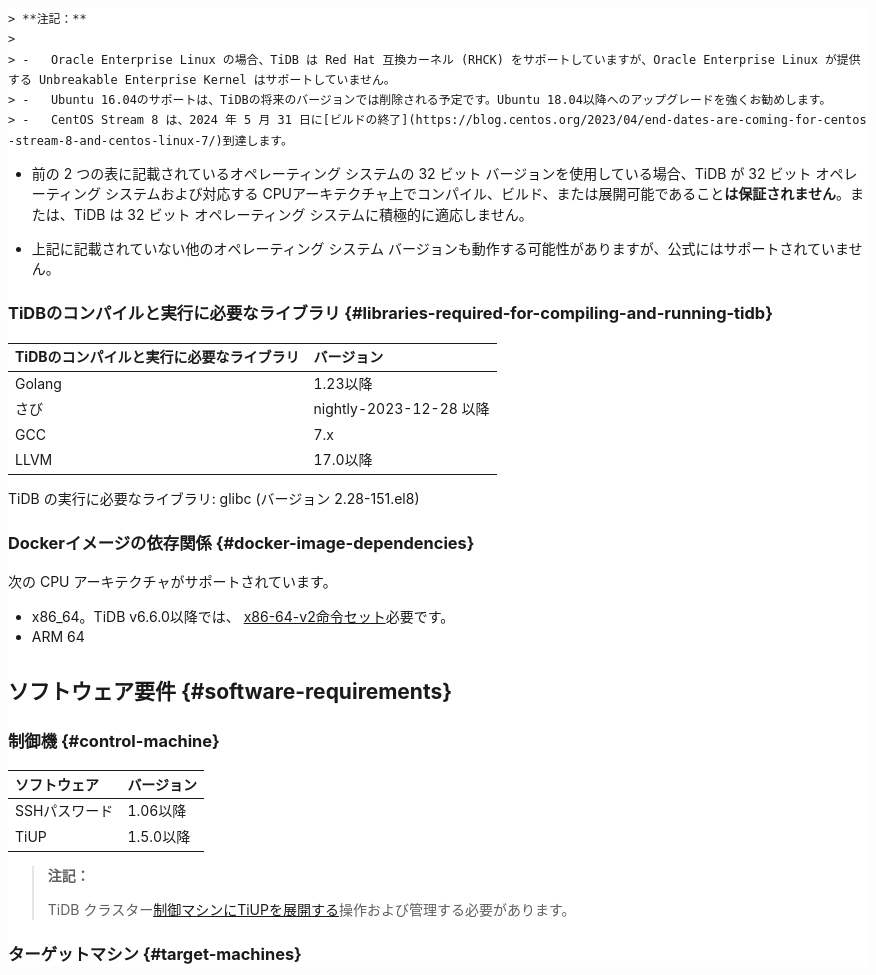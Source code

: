     > **注記：**
    >
    > -   Oracle Enterprise Linux の場合、TiDB は Red Hat 互換カーネル (RHCK) をサポートしていますが、Oracle Enterprise Linux が提供する Unbreakable Enterprise Kernel はサポートしていません。
    > -   Ubuntu 16.04のサポートは、TiDBの将来のバージョンでは削除される予定です。Ubuntu 18.04以降へのアップグレードを強くお勧めします。
    > -   CentOS Stream 8 は、2024 年 5 月 31 日に[ビルドの終了](https://blog.centos.org/2023/04/end-dates-are-coming-for-centos-stream-8-and-centos-linux-7/)到達します。

-   前の 2 つの表に記載されているオペレーティング システムの 32 ビット バージョンを使用している場合、TiDB が 32 ビット オペレーティング システムおよび対応する CPUアーキテクチャ上でコンパイル、ビルド、または展開可能であること**は保証されません**。または、TiDB は 32 ビット オペレーティング システムに積極的に適応しません。

-   上記に記載されていない他のオペレーティング システム バージョンも動作する可能性がありますが、公式にはサポートされていません。

### TiDBのコンパイルと実行に必要なライブラリ {#libraries-required-for-compiling-and-running-tidb}

| TiDBのコンパイルと実行に必要なライブラリ | バージョン                 |
| :--------------------- | :-------------------- |
| Golang                 | 1.23以降                |
| さび                     | nightly-2023-12-28 以降 |
| GCC                    | 7.x                   |
| LLVM                   | 17.0以降                |

TiDB の実行に必要なライブラリ: glibc (バージョン 2.28-151.el8)

### Dockerイメージの依存関係 {#docker-image-dependencies}

次の CPU アーキテクチャがサポートされています。

-   x86_64。TiDB v6.6.0以降では、 [x86-64-v2命令セット](https://developers.redhat.com/blog/2021/01/05/building-red-hat-enterprise-linux-9-for-the-x86-64-v2-microarchitecture-level)必要です。
-   ARM 64

## ソフトウェア要件 {#software-requirements}

### 制御機 {#control-machine}

| ソフトウェア   | バージョン   |
| :------- | :------ |
| SSHパスワード | 1.06以降  |
| TiUP     | 1.5.0以降 |

> **注記：**
>
> TiDB クラスター[制御マシンにTiUPを展開する](/production-deployment-using-tiup.md#step-2-deploy-tiup-on-the-control-machine)操作および管理する必要があります。

### ターゲットマシン {#target-machines}
